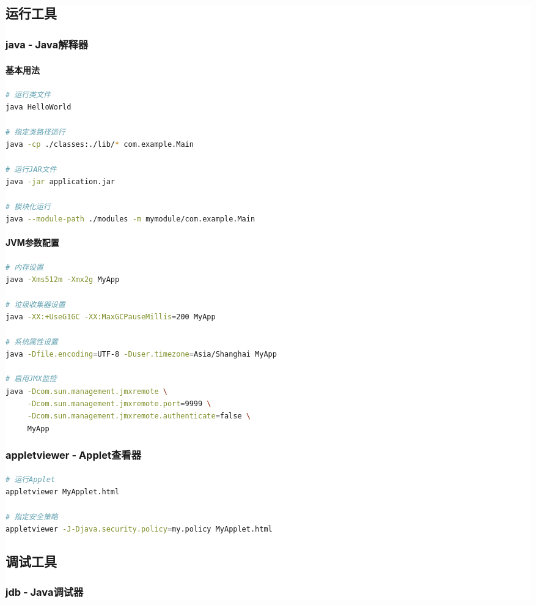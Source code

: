 ## 运行工具

### java - Java解释器

#### 基本用法

```bash
# 运行类文件
java HelloWorld

# 指定类路径运行
java -cp ./classes:./lib/* com.example.Main

# 运行JAR文件
java -jar application.jar

# 模块化运行
java --module-path ./modules -m mymodule/com.example.Main
```

#### JVM参数配置

```bash
# 内存设置
java -Xms512m -Xmx2g MyApp

# 垃圾收集器设置
java -XX:+UseG1GC -XX:MaxGCPauseMillis=200 MyApp

# 系统属性设置
java -Dfile.encoding=UTF-8 -Duser.timezone=Asia/Shanghai MyApp

# 启用JMX监控
java -Dcom.sun.management.jmxremote \
     -Dcom.sun.management.jmxremote.port=9999 \
     -Dcom.sun.management.jmxremote.authenticate=false \
     MyApp
```

### appletviewer - Applet查看器

```bash
# 运行Applet
appletviewer MyApplet.html

# 指定安全策略
appletviewer -J-Djava.security.policy=my.policy MyApplet.html
```

## 调试工具

### jdb - Java调试器
